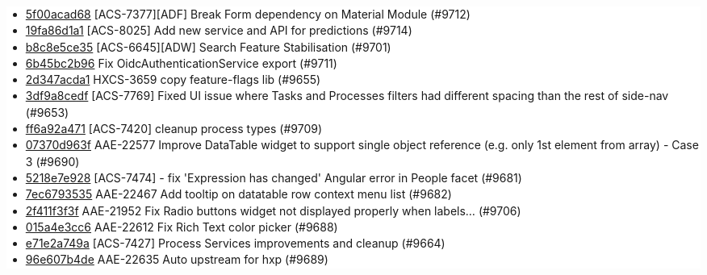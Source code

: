 - [5f00acad68](git@github.com:Alfresco/alfresco-ng2-components/commit/5f00acad68) [ACS-7377][ADF] Break Form dependency on Material Module (#9712)
- [19fa86d1a1](git@github.com:Alfresco/alfresco-ng2-components/commit/19fa86d1a1) [ACS-8025] Add new service and API for predictions (#9714)
- [b8c8e5ce35](git@github.com:Alfresco/alfresco-ng2-components/commit/b8c8e5ce35) [ACS-6645][ADW] Search Feature Stabilisation (#9701)
- [6b45bc2b96](git@github.com:Alfresco/alfresco-ng2-components/commit/6b45bc2b96) Fix OidcAuthenticationService export (#9711)
- [2d347acda1](git@github.com:Alfresco/alfresco-ng2-components/commit/2d347acda1) HXCS-3659 copy feature-flags lib (#9655)
- [3df9a8cedf](git@github.com:Alfresco/alfresco-ng2-components/commit/3df9a8cedf) [ACS-7769] Fixed UI issue where Tasks and Processes filters had different spacing than the rest of side-nav (#9653)
- [ff6a92a471](git@github.com:Alfresco/alfresco-ng2-components/commit/ff6a92a471) [ACS-7420] cleanup process types (#9709)
- [07370d963f](git@github.com:Alfresco/alfresco-ng2-components/commit/07370d963f) AAE-22577 Improve DataTable widget to support single object reference (e.g. only 1st element from array) - Case 3 (#9690)
- [5218e7e928](git@github.com:Alfresco/alfresco-ng2-components/commit/5218e7e928) [ACS-7474] - fix &#39;Expression has changed&#39; Angular error in People facet (#9681)
- [7ec6793535](git@github.com:Alfresco/alfresco-ng2-components/commit/7ec6793535) AAE-22467 Add tooltip on datatable row context menu list (#9682)
- [2f411f3f3f](git@github.com:Alfresco/alfresco-ng2-components/commit/2f411f3f3f) AAE-21952 Fix Radio buttons widget not displayed properly when labels… (#9706)
- [015a4e3cc6](git@github.com:Alfresco/alfresco-ng2-components/commit/015a4e3cc6) AAE-22612 Fix Rich Text color picker (#9688)
- [e71e2a749a](git@github.com:Alfresco/alfresco-ng2-components/commit/e71e2a749a) [ACS-7427] Process Services improvements and cleanup (#9664)
- [96e607b4de](git@github.com:Alfresco/alfresco-ng2-components/commit/96e607b4de) AAE-22635 Auto upstream for hxp (#9689)
